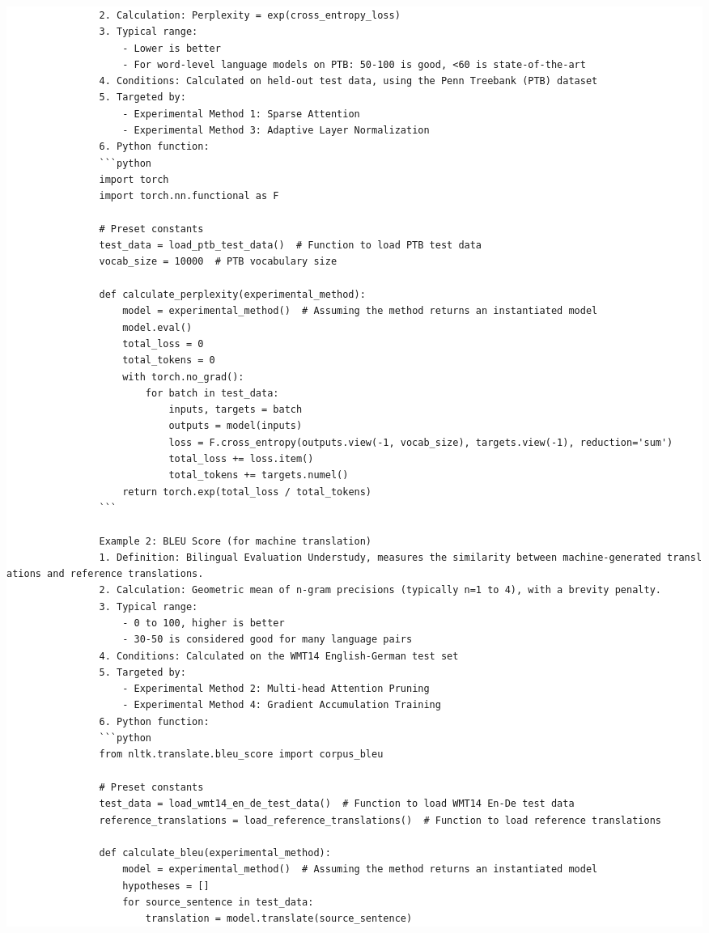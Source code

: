 ```
                2. Calculation: Perplexity = exp(cross_entropy_loss)
                3. Typical range: 
                    - Lower is better
                    - For word-level language models on PTB: 50-100 is good, <60 is state-of-the-art
                4. Conditions: Calculated on held-out test data, using the Penn Treebank (PTB) dataset
                5. Targeted by: 
                    - Experimental Method 1: Sparse Attention
                    - Experimental Method 3: Adaptive Layer Normalization
                6. Python function:
                ```python
                import torch
                import torch.nn.functional as F

                # Preset constants
                test_data = load_ptb_test_data()  # Function to load PTB test data
                vocab_size = 10000  # PTB vocabulary size

                def calculate_perplexity(experimental_method):
                    model = experimental_method()  # Assuming the method returns an instantiated model
                    model.eval()
                    total_loss = 0
                    total_tokens = 0
                    with torch.no_grad():
                        for batch in test_data:
                            inputs, targets = batch
                            outputs = model(inputs)
                            loss = F.cross_entropy(outputs.view(-1, vocab_size), targets.view(-1), reduction='sum')
                            total_loss += loss.item()
                            total_tokens += targets.numel()
                    return torch.exp(total_loss / total_tokens)
                ```

                Example 2: BLEU Score (for machine translation)
                1. Definition: Bilingual Evaluation Understudy, measures the similarity between machine-generated translations and reference translations.
                2. Calculation: Geometric mean of n-gram precisions (typically n=1 to 4), with a brevity penalty.
                3. Typical range: 
                    - 0 to 100, higher is better
                    - 30-50 is considered good for many language pairs
                4. Conditions: Calculated on the WMT14 English-German test set
                5. Targeted by:
                    - Experimental Method 2: Multi-head Attention Pruning
                    - Experimental Method 4: Gradient Accumulation Training
                6. Python function:
                ```python
                from nltk.translate.bleu_score import corpus_bleu

                # Preset constants
                test_data = load_wmt14_en_de_test_data()  # Function to load WMT14 En-De test data
                reference_translations = load_reference_translations()  # Function to load reference translations

                def calculate_bleu(experimental_method):
                    model = experimental_method()  # Assuming the method returns an instantiated model
                    hypotheses = []
                    for source_sentence in test_data:
                        translation = model.translate(source_sentence)
```